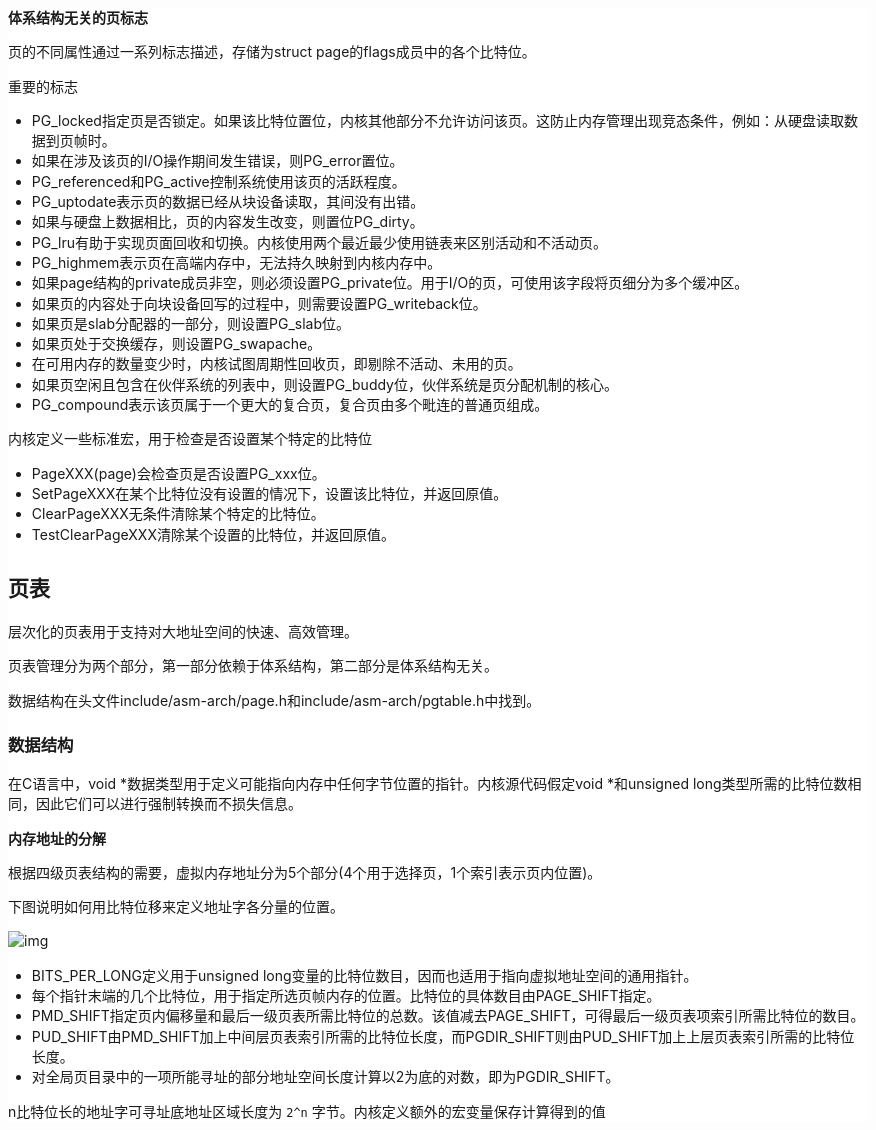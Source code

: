 **体系结构无关的页标志**

页的不同属性通过一系列标志描述，存储为struct page的flags成员中的各个比特位。

重要的标志

- PG_locked指定页是否锁定。如果该比特位置位，内核其他部分不允许访问该页。这防止内存管理出现竞态条件，例如：从硬盘读取数据到页帧时。
- 如果在涉及该页的I/O操作期间发生错误，则PG_error置位。
- PG_referenced和PG_active控制系统使用该页的活跃程度。
- PG_uptodate表示页的数据已经从块设备读取，其间没有出错。
- 如果与硬盘上数据相比，页的内容发生改变，则置位PG_dirty。
- PG_lru有助于实现页面回收和切换。内核使用两个最近最少使用链表来区别活动和不活动页。
- PG_highmem表示页在高端内存中，无法持久映射到内核内存中。
- 如果page结构的private成员非空，则必须设置PG_private位。用于I/O的页，可使用该字段将页细分为多个缓冲区。
- 如果页的内容处于向块设备回写的过程中，则需要设置PG_writeback位。
- 如果页是slab分配器的一部分，则设置PG_slab位。
- 如果页处于交换缓存，则设置PG_swapache。
- 在可用内存的数量变少时，内核试图周期性回收页，即剔除不活动、未用的页。
- 如果页空闲且包含在伙伴系统的列表中，则设置PG_buddy位，伙伴系统是页分配机制的核心。
- PG_compound表示该页属于一个更大的复合页，复合页由多个毗连的普通页组成。


内核定义一些标准宏，用于检查是否设置某个特定的比特位

- PageXXX(page)会检查页是否设置PG_xxx位。
- SetPageXXX在某个比特位没有设置的情况下，设置该比特位，并返回原值。
- ClearPageXXX无条件清除某个特定的比特位。
- TestClearPageXXX清除某个设置的比特位，并返回原值。

## 页表

层次化的页表用于支持对大地址空间的快速、高效管理。

页表管理分为两个部分，第一部分依赖于体系结构，第二部分是体系结构无关。

数据结构在头文件include/asm-arch/page.h和include/asm-arch/pgtable.h中找到。

### 数据结构

在C语言中，void *数据类型用于定义可能指向内存中任何字节位置的指针。内核源代码假定void *和unsigned long类型所需的比特位数相同，因此它们可以进行强制转换而不损失信息。

**内存地址的分解**

根据四级页表结构的需要，虚拟内存地址分为5个部分(4个用于选择页，1个索引表示页内位置)。

下图说明如何用比特位移来定义地址字各分量的位置。

![img](https://upload-images.jianshu.io/upload_images/17352405-f55146debdc0c1c7.png?imageMogr2/auto-orient/strip|imageView2/2/w/1200/format/webp)

- BITS_PER_LONG定义用于unsigned long变量的比特位数目，因而也适用于指向虚拟地址空间的通用指针。
- 每个指针末端的几个比特位，用于指定所选页帧内存的位置。比特位的具体数目由PAGE_SHIFT指定。
- PMD_SHIFT指定页内偏移量和最后一级页表所需比特位的总数。该值减去PAGE_SHIFT，可得最后一级页表项索引所需比特位的数目。
- PUD_SHIFT由PMD_SHIFT加上中间层页表索引所需的比特位长度，而PGDIR_SHIFT则由PUD_SHIFT加上上层页表索引所需的比特位长度。
- 对全局页目录中的一项所能寻址的部分地址空间长度计算以2为底的对数，即为PGDIR_SHIFT。

n比特位长的地址字可寻址底地址区域长度为 `2^n` 字节。内核定义额外的宏变量保存计算得到的值
